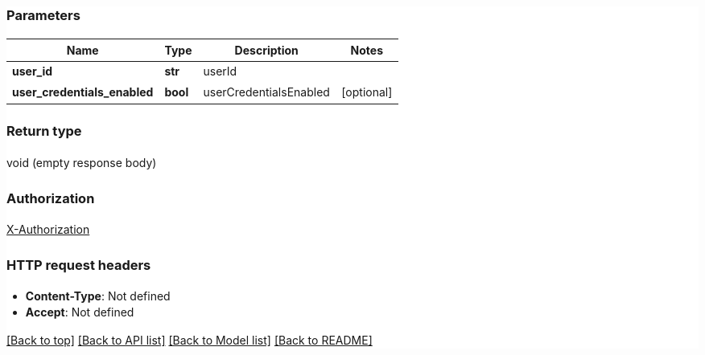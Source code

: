 ### Parameters

Name | Type | Description  | Notes
------------- | ------------- | ------------- | -------------
 **user_id** | **str**| userId | 
 **user_credentials_enabled** | **bool**| userCredentialsEnabled | [optional] 

### Return type

void (empty response body)

### Authorization

[X-Authorization](../README.md#X-Authorization)

### HTTP request headers

 - **Content-Type**: Not defined
 - **Accept**: Not defined

[[Back to top]](#) [[Back to API list]](../README.md#documentation-for-api-endpoints) [[Back to Model list]](../README.md#documentation-for-models) [[Back to README]](../README.md)

